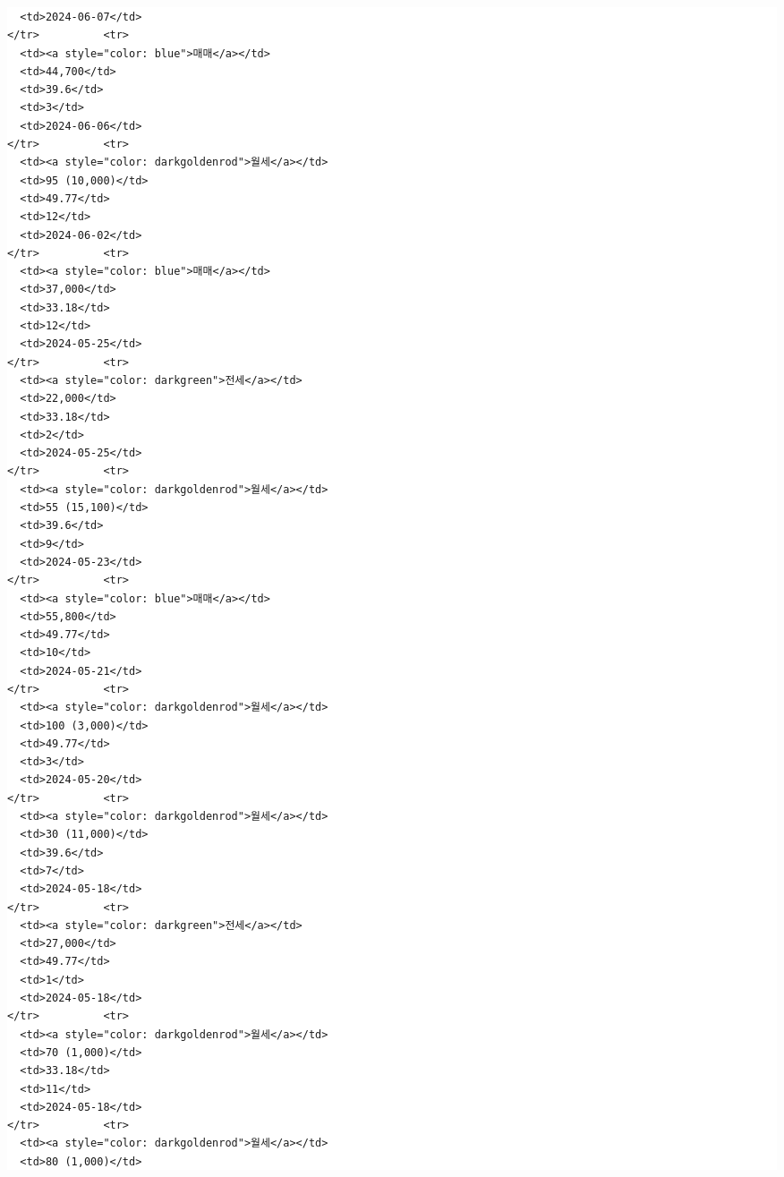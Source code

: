       <td>2024-06-07</td>
    </tr>          <tr>
      <td><a style="color: blue">매매</a></td>
      <td>44,700</td>
      <td>39.6</td>
      <td>3</td>
      <td>2024-06-06</td>
    </tr>          <tr>
      <td><a style="color: darkgoldenrod">월세</a></td>
      <td>95 (10,000)</td>
      <td>49.77</td>
      <td>12</td>
      <td>2024-06-02</td>
    </tr>          <tr>
      <td><a style="color: blue">매매</a></td>
      <td>37,000</td>
      <td>33.18</td>
      <td>12</td>
      <td>2024-05-25</td>
    </tr>          <tr>
      <td><a style="color: darkgreen">전세</a></td>
      <td>22,000</td>
      <td>33.18</td>
      <td>2</td>
      <td>2024-05-25</td>
    </tr>          <tr>
      <td><a style="color: darkgoldenrod">월세</a></td>
      <td>55 (15,100)</td>
      <td>39.6</td>
      <td>9</td>
      <td>2024-05-23</td>
    </tr>          <tr>
      <td><a style="color: blue">매매</a></td>
      <td>55,800</td>
      <td>49.77</td>
      <td>10</td>
      <td>2024-05-21</td>
    </tr>          <tr>
      <td><a style="color: darkgoldenrod">월세</a></td>
      <td>100 (3,000)</td>
      <td>49.77</td>
      <td>3</td>
      <td>2024-05-20</td>
    </tr>          <tr>
      <td><a style="color: darkgoldenrod">월세</a></td>
      <td>30 (11,000)</td>
      <td>39.6</td>
      <td>7</td>
      <td>2024-05-18</td>
    </tr>          <tr>
      <td><a style="color: darkgreen">전세</a></td>
      <td>27,000</td>
      <td>49.77</td>
      <td>1</td>
      <td>2024-05-18</td>
    </tr>          <tr>
      <td><a style="color: darkgoldenrod">월세</a></td>
      <td>70 (1,000)</td>
      <td>33.18</td>
      <td>11</td>
      <td>2024-05-18</td>
    </tr>          <tr>
      <td><a style="color: darkgoldenrod">월세</a></td>
      <td>80 (1,000)</td>